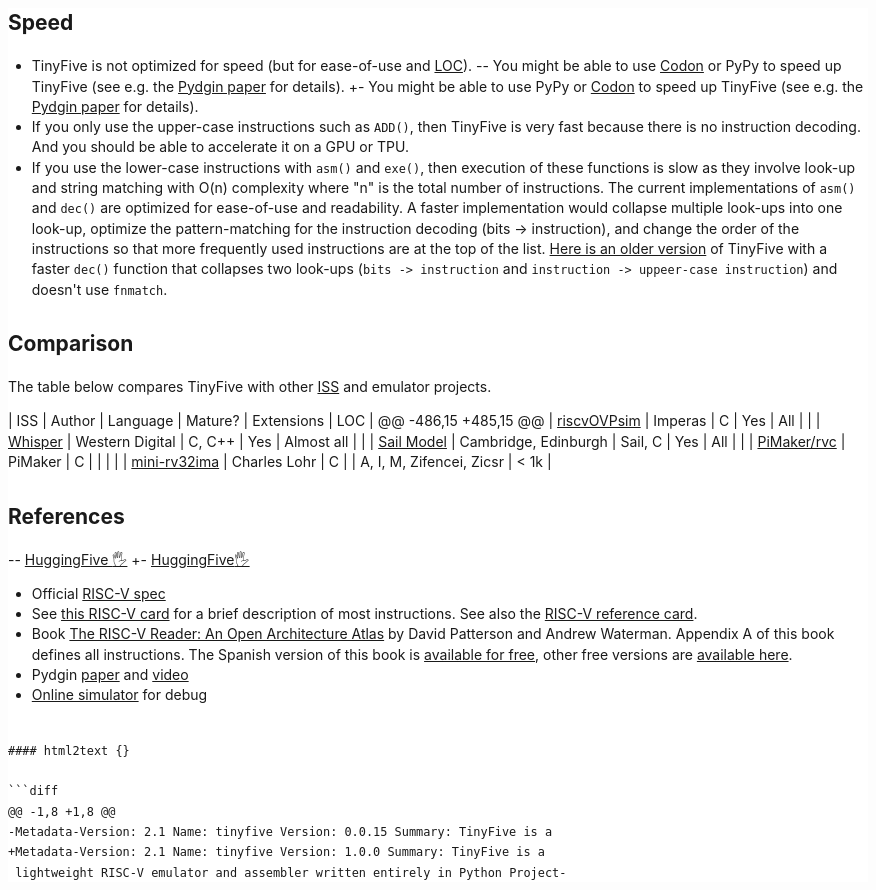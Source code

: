  ## Speed
 - TinyFive is not optimized for speed (but for ease-of-use and [LOC](https://en.wikipedia.org/wiki/Source_lines_of_code)).
-- You might be able to use [Codon](https://github.com/exaloop/codon) or PyPy to speed up TinyFive (see e.g. the [Pydgin paper](https://www.csl.cornell.edu/~berkin/ilbeyi-pydgin-riscv2016.pdf) for details).
+- You might be able to use PyPy or [Codon](https://github.com/exaloop/codon) to speed up TinyFive (see e.g. the [Pydgin paper](https://www.csl.cornell.edu/~berkin/ilbeyi-pydgin-riscv2016.pdf) for details).
 - If you only use the upper-case instructions such as `ADD()`, then TinyFive is very fast because there is no instruction decoding. And you should be able to accelerate it on a GPU or TPU.
 - If you use the lower-case instructions with `asm()` and `exe()`, then execution of these functions is slow as they involve look-up and string matching with O(n) complexity where "n" is the total number of instructions. The current implementations of `asm()` and `dec()` are optimized for ease-of-use and readability. A faster implementation would collapse multiple look-ups into one look-up, optimize the pattern-matching for the instruction decoding (bits -> instruction), and change the order of the instructions so that more frequently used instructions are at the top of the list. [Here is an older version](https://github.com/OpenMachine-ai/tinyfive/blob/2aa4987391561c9c6692602ed3fccdeaee333e0b/tinyfive.py) of TinyFive with a faster `dec()` function that collapses two look-ups (`bits -> instruction` and `instruction -> uppeer-case instruction`) and doesn't use `fnmatch`.
 
 ## Comparison
 The table below compares TinyFive with other [ISS](https://en.wikipedia.org/wiki/Instruction_set_simulator) and emulator projects.
 
 | ISS | Author | Language | Mature? | Extensions | LOC |
@@ -486,15 +485,15 @@
 | [riscvOVPsim](https://github.com/riscv-ovpsim/imperas-riscv-tests) | Imperas              | C         | Yes              | All           | |
 | [Whisper](https://github.com/chipsalliance/SweRV-ISS)              | Western Digital      | C, C++    | Yes | Almost all                 | |
 | [Sail Model](https://github.com/riscv/sail-riscv)                  | Cambridge, Edinburgh | Sail, C   | Yes | All                        | |
 | [PiMaker/rvc](https://github.com/PiMaker/rvc)                      | PiMaker              | C         |     |                            | |
 | [mini-rv32ima](https://github.com/cnlohr/mini-rv32ima)             | Charles Lohr         | C         |     | A, I, M, Zifencei, Zicsr   | < 1k |
 
 ## References
-- [HuggingFive :raised_hand_with_fingers_splayed:](https://github.com/OpenMachine-ai/HuggingFive)
+- [HuggingFive:raised_hand_with_fingers_splayed:](https://github.com/OpenMachine-ai/HuggingFive)
 - Official [RISC-V spec](https://github.com/riscv/riscv-isa-manual/releases/download/Ratified-IMAFDQC/riscv-spec-20191213.pdf)
 - See [this RISC-V card](https://inst.eecs.berkeley.edu/~cs61c/fa18/img/riscvcard.pdf) for a brief description of most instructions. See also the [RISC-V reference card](http://riscvbook.com/greencard-20181213.pdf).
 - Book [The RISC-V Reader: An Open Architecture Atlas](https://www.abebooks.com/book-search/author/patterson-david-waterman-andrew/) by David Patterson and Andrew Waterman. Appendix A of this book defines all instructions. The Spanish version of this book is [available for free](http://riscvbook.com/spanish/guia-practica-de-risc-v-1.0.5.pdf),
 other free versions are [available here](http://riscvbook.com).
 - Pydgin [paper](https://www.csl.cornell.edu/~berkin/ilbeyi-pydgin-riscv2016.pdf) and [video](https://youtu.be/-p_AGki7Vsk)
 - [Online simulator](https://ascslab.org/research/briscv/simulator/simulator.html) for debug
```

#### html2text {}

```diff
@@ -1,8 +1,8 @@
-Metadata-Version: 2.1 Name: tinyfive Version: 0.0.15 Summary: TinyFive is a
+Metadata-Version: 2.1 Name: tinyfive Version: 1.0.0 Summary: TinyFive is a
 lightweight RISC-V emulator and assembler written entirely in Python Project-
```